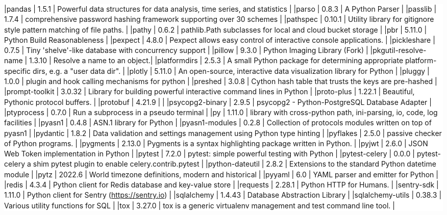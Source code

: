 |pandas                | 1.5.1  |   Powerful data structures for data analysis, time series, and statistics |
|parso                 | 0.8.3  |   A Python Parser |
|passlib               | 1.7.4  |   comprehensive password hashing framework supporting over 30 schemes |
|pathspec              | 0.10.1 |   Utility library for gitignore style pattern matching of file paths. |
|pathy                 | 0.6.2  |   pathlib.Path subclasses for local and cloud bucket storage |
|pbr                   | 5.11.0 |   Python Build Reasonableness |
|pexpect               | 4.8.0  |   Pexpect allows easy control of interactive console applications. |
|pickleshare           | 0.7.5  |   Tiny 'shelve'-like database with concurrency support |
|pillow                | 9.3.0  |   Python Imaging Library (Fork) |
|pkgutil-resolve-name  | 1.3.10 |   Resolve a name to an object.|
|platformdirs          | 2.5.3  |   A small Python package for determining appropriate platform-specific dirs, e.g. a "user data dir". |
|plotly                | 5.11.0 |   An open-source, interactive data visualization library for Python |
|pluggy                | 1.0.0  |   plugin and hook calling mechanisms for python |
|preshed               | 3.0.8  |   Cython hash table that trusts the keys are pre-hashed |
|prompt-toolkit        | 3.0.32 |   Library for building powerful interactive command lines in Python |
|proto-plus            | 1.22.1 |   Beautiful, Pythonic protocol buffers. |
|protobuf              | 4.21.9 |   |
|psycopg2-binary       | 2.9.5  |   psycopg2 - Python-PostgreSQL Database Adapter | 
|ptyprocess            | 0.7.0  |   Run a subprocess in a pseudo terminal |
|py                    | 1.11.0 |   library with cross-python path, ini-parsing, io, code, log facilities |
|pyasn1                | 0.4.8  |   ASN.1 library for Python |
|pyasn1-modules        | 0.2.8  |   Collection of protocols modules written on top of pyasn1 |
|pydantic              | 1.8.2  |   Data validation and settings management using Python type hinting |
|pyflakes              | 2.5.0  |   passive checker of Python programs. |
|pygments              | 2.13.0 |   Pygments is a syntax highlighting package written in Python. |
|pyjwt                 | 2.6.0  |   JSON Web Token implementation in Python |
|pytest                | 7.2.0  |   pytest: simple powerful testing with Python |
|pytest-celery         | 0.0.0  |   pytest-celery a shim pytest plugin to enable celery.contrib.pytest |
|python-dateutil       | 2.8.2  |   Extensions to the standard Python datetime module |
|pytz                  | 2022.6 |   World timezone definitions, modern and historical |
|pyyaml                | 6.0    |   YAML parser and emitter for Python |
|redis                 | 4.3.4  |   Python client for Redis database and key-value store |
|requests              | 2.28.1 |   Python HTTP for Humans. |
|sentry-sdk            | 1.11.0 |   Python client for Sentry (https://sentry.io) |
|sqlalchemy            | 1.4.43 |   Database Abstraction Library |
|sqlalchemy-utils      | 0.38.3 |   Various utility functions for SQL |
|tox                   | 3.27.0 |   tox is a generic virtualenv management and test command line tool. |